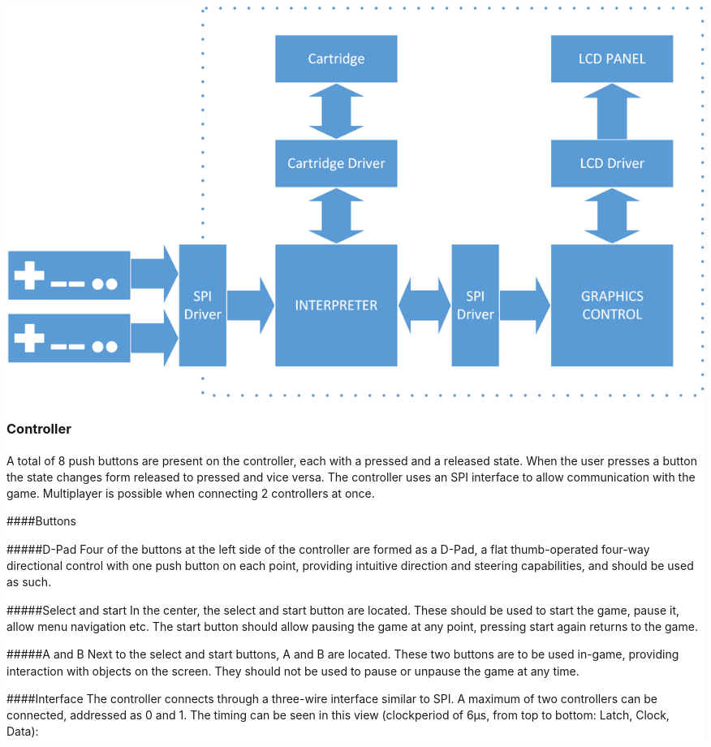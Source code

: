 ![Game console overview](https://github.com/Dentaku1992/LumenProgrammingLanguage/raw/master/Verslag/tex/GameConsole/LumenGameConsoleOverview.png)

### Controller
A total of 8 push buttons are present on the controller, each with a pressed and a released state. When the user presses a button the state changes form released to pressed and vice versa. The controller uses an SPI interface to allow communication with the game. Multiplayer is possible when connecting 2 controllers at once.

####Buttons

#####D-Pad
Four of the buttons at the left side of the controller are formed as a D-Pad, a flat thumb-operated four-way directional control with one push button on each point, providing intuitive direction and steering capabilities, and should be used as such.

#####Select and start
In the center, the select and start button are located. These should be used to start the game, pause it, allow menu navigation etc. The start button should allow pausing the game at any point, pressing start again returns to the game.

#####A and B
Next to the select and start buttons, A and B are located. These two buttons are to be used in-game, providing interaction with objects on the screen. They should not be used to pause or unpause the game at any time.

####Interface
The controller connects through a three-wire interface similar to SPI. A maximum of two controllers can be connected, addressed as 0 and 1. The timing can be seen in this view (clockperiod of 6µs, from top to bottom: Latch, Clock, Data):
